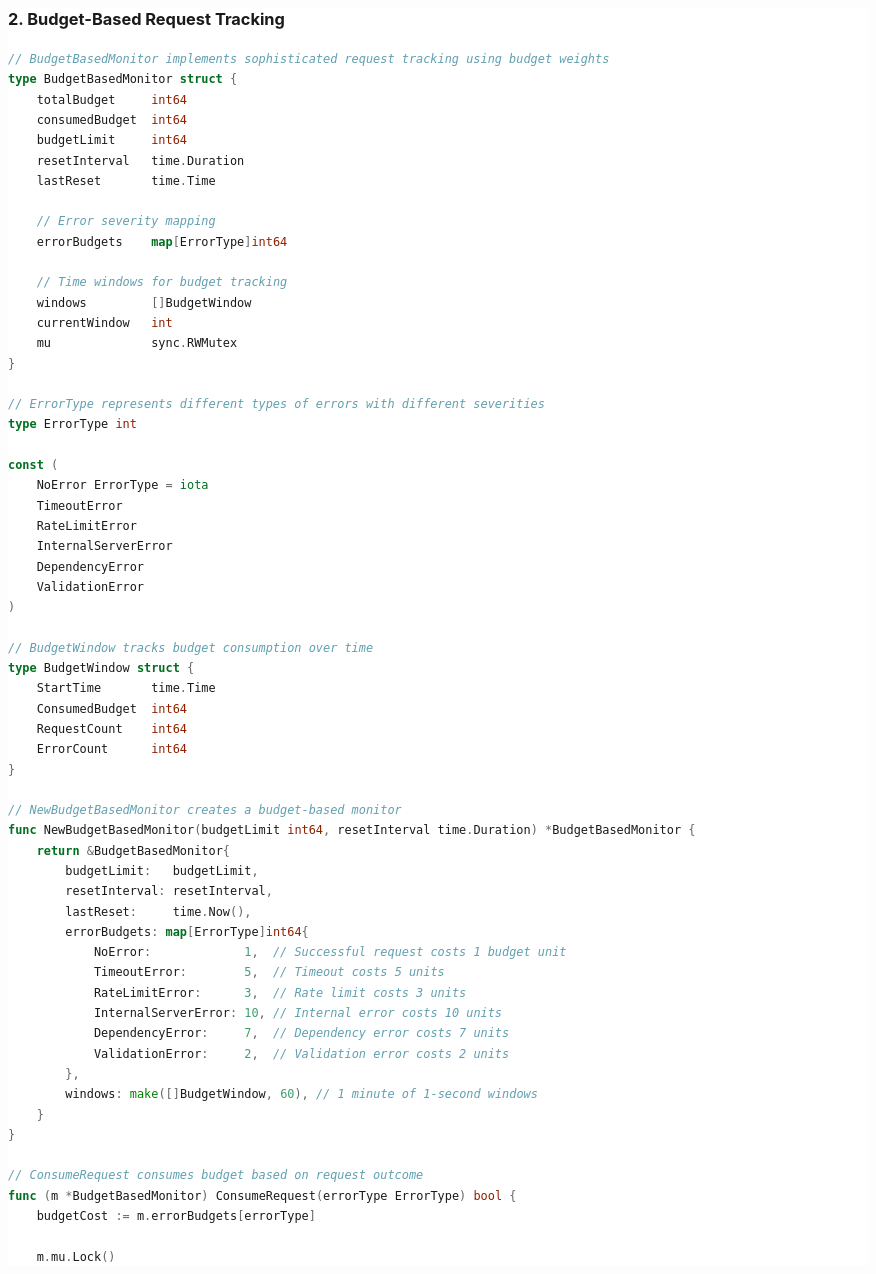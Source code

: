 ### 2. Budget-Based Request Tracking

```go
// BudgetBasedMonitor implements sophisticated request tracking using budget weights
type BudgetBasedMonitor struct {
    totalBudget     int64
    consumedBudget  int64
    budgetLimit     int64
    resetInterval   time.Duration
    lastReset       time.Time
    
    // Error severity mapping
    errorBudgets    map[ErrorType]int64
    
    // Time windows for budget tracking
    windows         []BudgetWindow
    currentWindow   int
    mu              sync.RWMutex
}

// ErrorType represents different types of errors with different severities
type ErrorType int

const (
    NoError ErrorType = iota
    TimeoutError
    RateLimitError
    InternalServerError
    DependencyError
    ValidationError
)

// BudgetWindow tracks budget consumption over time
type BudgetWindow struct {
    StartTime       time.Time
    ConsumedBudget  int64
    RequestCount    int64
    ErrorCount      int64
}

// NewBudgetBasedMonitor creates a budget-based monitor
func NewBudgetBasedMonitor(budgetLimit int64, resetInterval time.Duration) *BudgetBasedMonitor {
    return &BudgetBasedMonitor{
        budgetLimit:   budgetLimit,
        resetInterval: resetInterval,
        lastReset:     time.Now(),
        errorBudgets: map[ErrorType]int64{
            NoError:             1,  // Successful request costs 1 budget unit
            TimeoutError:        5,  // Timeout costs 5 units
            RateLimitError:      3,  // Rate limit costs 3 units
            InternalServerError: 10, // Internal error costs 10 units
            DependencyError:     7,  // Dependency error costs 7 units
            ValidationError:     2,  // Validation error costs 2 units
        },
        windows: make([]BudgetWindow, 60), // 1 minute of 1-second windows
    }
}

// ConsumeRequest consumes budget based on request outcome
func (m *BudgetBasedMonitor) ConsumeRequest(errorType ErrorType) bool {
    budgetCost := m.errorBudgets[errorType]
    
    m.mu.Lock()
```
